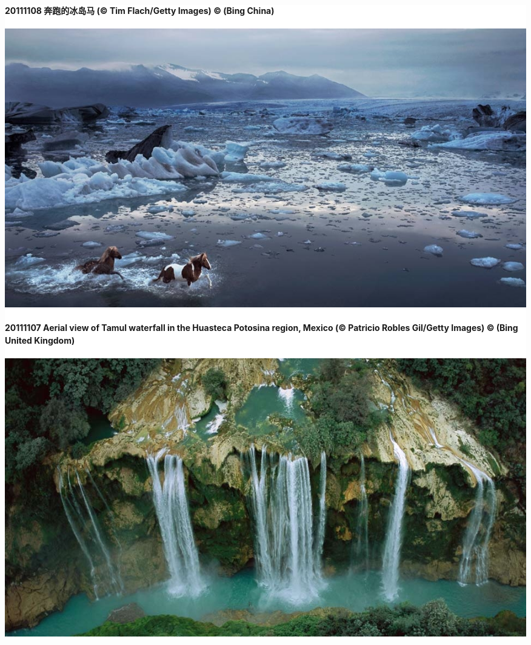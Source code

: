 #### 20111108 奔跑的冰岛马 (© Tim Flach/Getty Images) © (Bing China)

![](20111108_BeginningofWinter.jpg)

#### 20111107 Aerial view of Tamul waterfall in the Huasteca Potosina region, Mexico (© Patricio Robles Gil/Getty Images) © (Bing United Kingdom)

![](20111107_TamulWaterfall.jpg)
